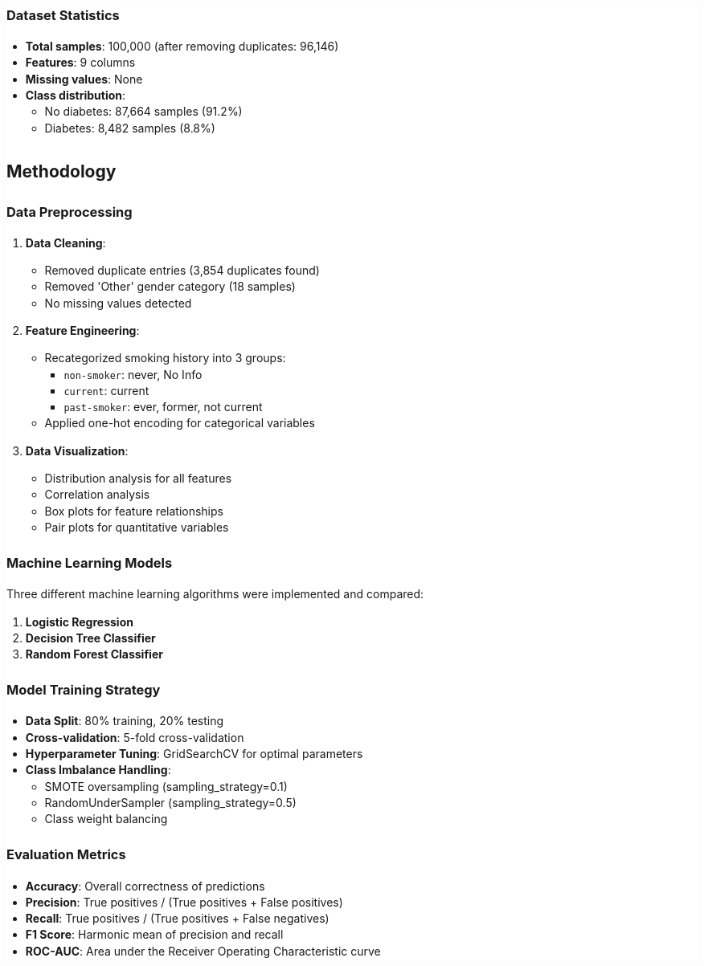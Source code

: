 ### Dataset Statistics
- **Total samples**: 100,000 (after removing duplicates: 96,146)
- **Features**: 9 columns
- **Missing values**: None
- **Class distribution**: 
  - No diabetes: 87,664 samples (91.2%)
  - Diabetes: 8,482 samples (8.8%)

## Methodology

### Data Preprocessing
1. **Data Cleaning**:
   - Removed duplicate entries (3,854 duplicates found)
   - Removed 'Other' gender category (18 samples)
   - No missing values detected

2. **Feature Engineering**:
   - Recategorized smoking history into 3 groups:
     - `non-smoker`: never, No Info
     - `current`: current
     - `past-smoker`: ever, former, not current
   - Applied one-hot encoding for categorical variables

3. **Data Visualization**:
   - Distribution analysis for all features
   - Correlation analysis
   - Box plots for feature relationships
   - Pair plots for quantitative variables

### Machine Learning Models

Three different machine learning algorithms were implemented and compared:

1. **Logistic Regression**
2. **Decision Tree Classifier**
3. **Random Forest Classifier**

### Model Training Strategy

- **Data Split**: 80% training, 20% testing
- **Cross-validation**: 5-fold cross-validation
- **Hyperparameter Tuning**: GridSearchCV for optimal parameters
- **Class Imbalance Handling**: 
  - SMOTE oversampling (sampling_strategy=0.1)
  - RandomUnderSampler (sampling_strategy=0.5)
  - Class weight balancing

### Evaluation Metrics

- **Accuracy**: Overall correctness of predictions
- **Precision**: True positives / (True positives + False positives)
- **Recall**: True positives / (True positives + False negatives)
- **F1 Score**: Harmonic mean of precision and recall
- **ROC-AUC**: Area under the Receiver Operating Characteristic curve
